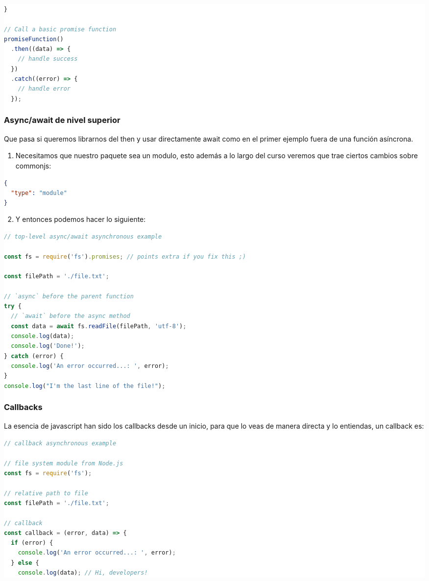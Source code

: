 ```js
}

// Call a basic promise function
promiseFunction()
  .then((data) => {
    // handle success
  })
  .catch((error) => {
    // handle error
  });
```

### Async/await de nivel superior

Que pasa si queremos librarnos del then y usar directamente await como en el primer ejemplo fuera de una función asíncrona.

1. Necesitamos que nuestro paquete sea un modulo, esto además a lo largo del curso veremos que trae ciertos cambios sobre commonjs:

```json
{
  "type": "module"
}
```

2. Y entonces podemos hacer lo siguiente:

```js
// top-level async/await asynchronous example

const fs = require('fs').promises; // points extra if you fix this ;)

const filePath = './file.txt';

// `async` before the parent function
try {
  // `await` before the async method
  const data = await fs.readFile(filePath, 'utf-8');
  console.log(data);
  console.log('Done!');
} catch (error) {
  console.log('An error occurred...: ', error);
}
console.log("I'm the last line of the file!");
```

### Callbacks

La esencia de javascript han sido los callbacks desde un inicio, para que lo veas de manera directa y lo entiendas, un callback es:

```js
// callback asynchronous example

// file system module from Node.js
const fs = require('fs');

// relative path to file
const filePath = './file.txt';

// callback
const callback = (error, data) => {
  if (error) {
    console.log('An error occurred...: ', error);
  } else {
    console.log(data); // Hi, developers!
```